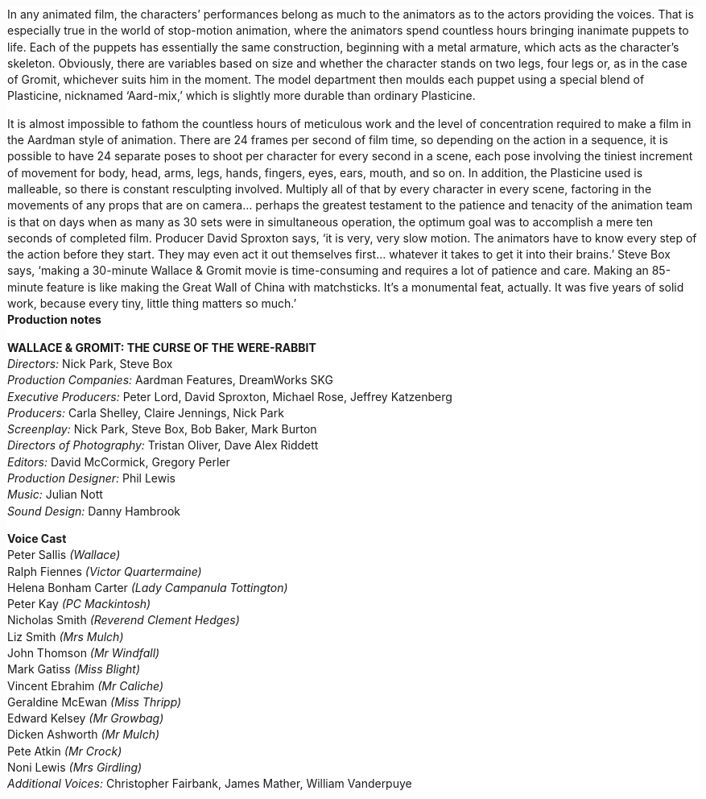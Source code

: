 In any animated film, the characters’ performances belong as much to the animators as to the actors providing the voices. That is especially true in the world of stop-motion animation, where the animators spend countless hours bringing inanimate puppets to life. Each of the puppets has essentially the same construction, beginning with a metal armature, which acts as the character’s skeleton. Obviously, there are variables based on size and whether the character stands on two legs, four legs or, as in the case of Gromit, whichever suits him in the moment. The model department then moulds each puppet using a special blend of Plasticine, nicknamed ‘Aard-mix,’ which is slightly more durable than ordinary Plasticine.

It is almost impossible to fathom the countless hours of meticulous work and the level of concentration required to make a film in the Aardman style of animation. There are 24 frames per second of film time, so depending on the action in a sequence, it is possible to have 24 separate poses to shoot per character for every second in a scene, each pose involving the tiniest increment of movement for body, head, arms, legs, hands, fingers, eyes, ears, mouth, and so on. In addition, the Plasticine used is malleable, so there is constant resculpting involved. Multiply all of that by every character in every scene, factoring in the movements of any props that are on camera… perhaps the greatest testament to the patience and tenacity of the animation team is that on days when as many as 30 sets were in simultaneous operation, the optimum goal was to accomplish a mere ten seconds of completed film. Producer David Sproxton says, ‘it is very, very slow motion. The animators have to know every step of the action before they start. They may even act it out themselves first… whatever it takes to get it into their brains.’ Steve Box says, ‘making a 30-minute Wallace & Gromit movie is time-consuming and requires a lot of patience and care. Making an 85-minute feature is like making the Great Wall of China with matchsticks. It’s a monumental feat, actually. It was five years of solid work, because every tiny, little thing matters so much.’  
**Production notes**  

**WALLACE & GROMIT: THE CURSE OF THE WERE-RABBIT**  
_Directors:_ Nick Park, Steve Box  
_Production Companies:_ Aardman Features, DreamWorks SKG  
_Executive Producers:_ Peter Lord, David Sproxton, Michael Rose,
Jeffrey Katzenberg  
_Producers:_ Carla Shelley, Claire Jennings, Nick Park  
_Screenplay:_ Nick Park, Steve Box, Bob Baker, Mark Burton  
_Directors of Photography:_ Tristan Oliver, Dave Alex Riddett  
_Editors:_ David McCormick, Gregory Perler  
_Production Designer:_ Phil Lewis  
_Music:_ Julian Nott  
_Sound Design:_ Danny Hambrook  

**Voice Cast**    
Peter Sallis _(Wallace)_  
Ralph Fiennes _(Victor Quartermaine)_  
Helena Bonham Carter _(Lady Campanula Tottington)_  
Peter Kay _(PC Mackintosh)_  
Nicholas Smith _(Reverend Clement Hedges)_  
Liz Smith _(Mrs Mulch)_  
John Thomson _(Mr Windfall)_  
Mark Gatiss _(Miss Blight)_  
Vincent Ebrahim _(Mr Caliche)_  
Geraldine McEwan _(Miss Thripp)_  
Edward Kelsey _(Mr Growbag)_  
Dicken Ashworth _(Mr Mulch)_  
Pete Atkin _(Mr Crock)_  
Noni Lewis _(Mrs Girdling)_  
_Additional Voices:_ Christopher Fairbank, James Mather, William Vanderpuye  
